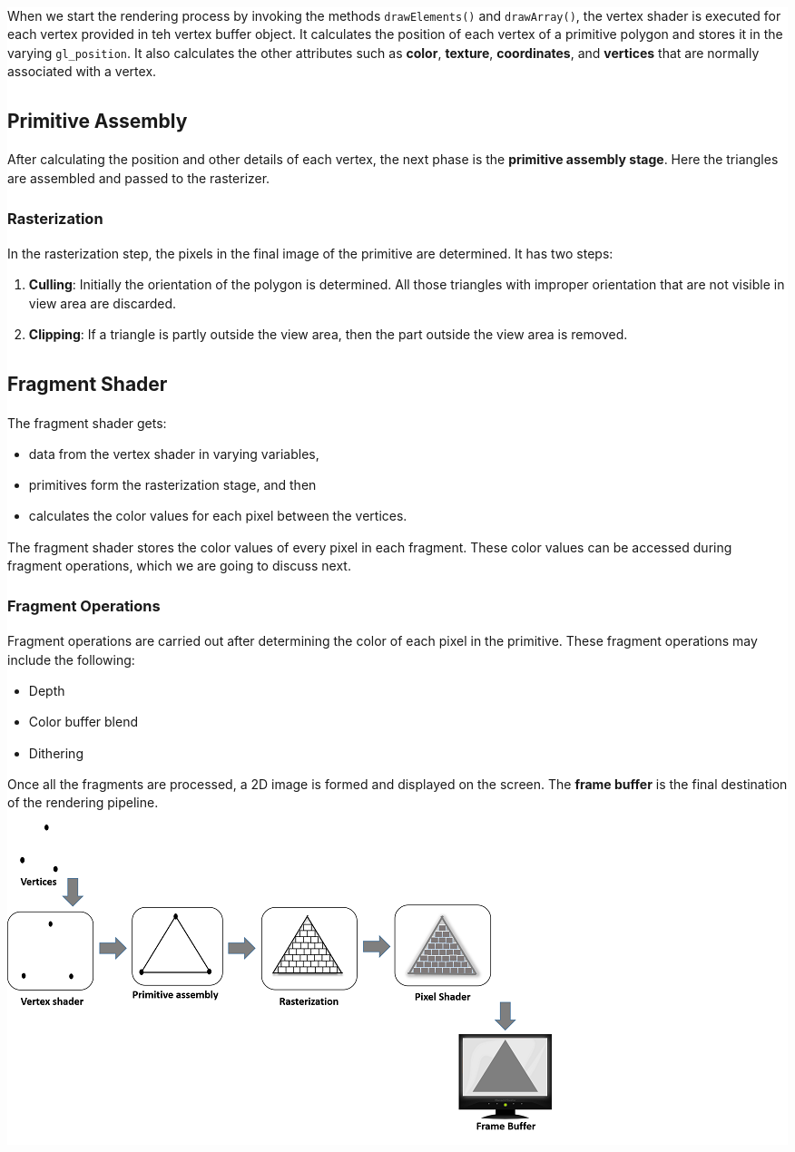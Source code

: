 When we start the rendering process by invoking the methods `drawElements()` and `drawArray()`, the vertex shader is executed for each vertex provided in teh vertex buffer object. It calculates the position of each vertex of a primitive polygon and stores it in the varying `gl_position`. It also calculates the other attributes such as **color**, **texture**, **coordinates**, and **vertices** that are normally associated with a vertex.

## Primitive Assembly

After calculating the position and other details of each vertex, the next phase is the **primitive assembly stage**. Here the triangles are assembled and passed to the rasterizer.

### Rasterization

In the rasterization step, the pixels in the final image of the primitive are determined. It has two steps:

1. **Culling**: Initially the orientation of the polygon is determined. All those triangles with improper orientation that are not visible in view area are discarded.

1. **Clipping**: If a triangle is partly outside the view area, then the part outside the view area is removed.

## Fragment Shader

The fragment shader gets:

- data from the vertex shader in varying variables,

- primitives form the rasterization stage, and then

- calculates the color values for each pixel between the vertices.

The fragment shader stores the color values of every pixel in each fragment. These color values can be accessed during fragment operations, which we are going to discuss next.

### Fragment Operations

Fragment operations are carried out after determining the color of each pixel in the primitive. These fragment operations may include the following:

- Depth

- Color buffer blend

- Dithering

Once all the fragments are processed, a 2D image is formed and displayed on the screen. The **frame buffer** is the final destination of the rendering pipeline.

![](../images/fragment_operations.jpg)
